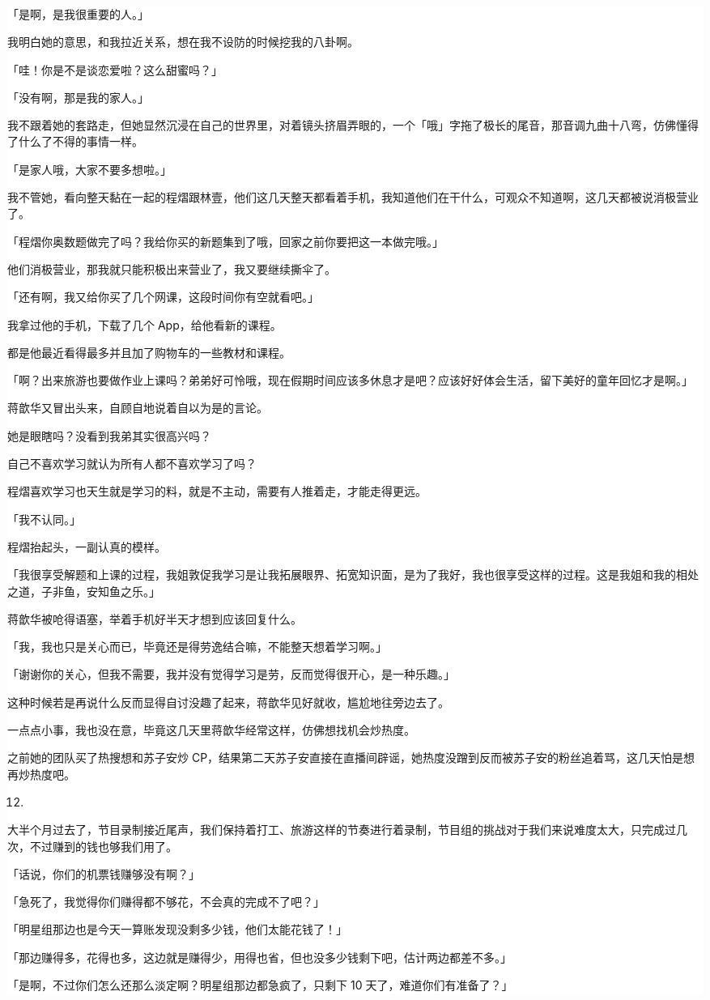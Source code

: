 「是啊，是我很重要的人。」

我明白她的意思，和我拉近关系，想在我不设防的时候挖我的八卦啊。

「哇！你是不是谈恋爱啦？这么甜蜜吗？」

「没有啊，那是我的家人。」

我不跟着她的套路走，但她显然沉浸在自己的世界里，对着镜头挤眉弄眼的，一个「哦」字拖了极长的尾音，那音调九曲十八弯，仿佛懂得了什么了不得的事情一样。

「是家人哦，大家不要多想啦。」

我不管她，看向整天黏在一起的程熠跟林壹，他们这几天整天都看着手机，我知道他们在干什么，可观众不知道啊，这几天都被说消极营业了。

「程熠你奥数题做完了吗？我给你买的新题集到了哦，回家之前你要把这一本做完哦。」

他们消极营业，那我就只能积极出来营业了，我又要继续撕伞了。

「还有啊，我又给你买了几个网课，这段时间你有空就看吧。」

我拿过他的手机，下载了几个 App，给他看新的课程。

都是他最近看得最多并且加了购物车的一些教材和课程。

「啊？出来旅游也要做作业上课吗？弟弟好可怜哦，现在假期时间应该多休息才是吧？应该好好体会生活，留下美好的童年回忆才是啊。」

蒋歆华又冒出头来，自顾自地说着自以为是的言论。

她是眼瞎吗？没看到我弟其实很高兴吗？

自己不喜欢学习就认为所有人都不喜欢学习了吗？

程熠喜欢学习也天生就是学习的料，就是不主动，需要有人推着走，才能走得更远。

「我不认同。」

程熠抬起头，一副认真的模样。

「我很享受解题和上课的过程，我姐敦促我学习是让我拓展眼界、拓宽知识面，是为了我好，我也很享受这样的过程。这是我姐和我的相处之道，子非鱼，安知鱼之乐。」

蒋歆华被呛得语塞，举着手机好半天才想到应该回复什么。

「我，我也只是关心而已，毕竟还是得劳逸结合嘛，不能整天想着学习啊。」

「谢谢你的关心，但我不需要，我并没有觉得学习是劳，反而觉得很开心，是一种乐趣。」

这种时候若是再说什么反而显得自讨没趣了起来，蒋歆华见好就收，尴尬地往旁边去了。

一点点小事，我也没在意，毕竟这几天里蒋歆华经常这样，仿佛想找机会炒热度。

之前她的团队买了热搜想和苏子安炒 CP，结果第二天苏子安直接在直播间辟谣，她热度没蹭到反而被苏子安的粉丝追着骂，这几天怕是想再炒热度吧。

12.

大半个月过去了，节目录制接近尾声，我们保持着打工、旅游这样的节奏进行着录制，节目组的挑战对于我们来说难度太大，只完成过几次，不过赚到的钱也够我们用了。

「话说，你们的机票钱赚够没有啊？」

「急死了，我觉得你们赚得都不够花，不会真的完成不了吧？」

「明星组那边也是今天一算账发现没剩多少钱，他们太能花钱了！」

「那边赚得多，花得也多，这边就是赚得少，用得也省，但也没多少钱剩下吧，估计两边都差不多。」

「是啊，不过你们怎么还那么淡定啊？明星组那边都急疯了，只剩下 10 天了，难道你们有准备了？」
